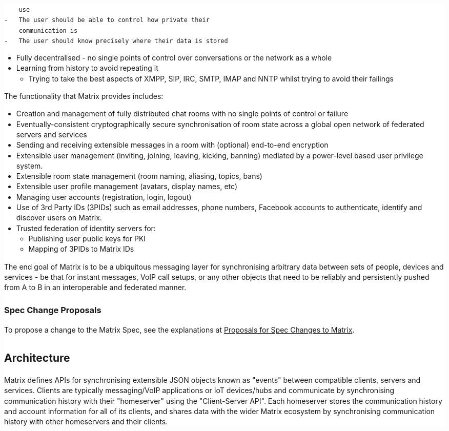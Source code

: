        use
    -   The user should be able to control how private their
        communication is
    -   The user should know precisely where their data is stored
-   Fully decentralised - no single points of control over conversations
    or the network as a whole
-   Learning from history to avoid repeating it
    -   Trying to take the best aspects of XMPP, SIP, IRC, SMTP, IMAP
        and NNTP whilst trying to avoid their failings

The functionality that Matrix provides includes:

-   Creation and management of fully distributed chat rooms with no
    single points of control or failure
-   Eventually-consistent cryptographically secure synchronisation of
    room state across a global open network of federated servers and
    services
-   Sending and receiving extensible messages in a room with (optional)
    end-to-end encryption
-   Extensible user management (inviting, joining, leaving, kicking,
    banning) mediated by a power-level based user privilege system.
-   Extensible room state management (room naming, aliasing, topics,
    bans)
-   Extensible user profile management (avatars, display names, etc)
-   Managing user accounts (registration, login, logout)
-   Use of 3rd Party IDs (3PIDs) such as email addresses, phone numbers,
    Facebook accounts to authenticate, identify and discover users on
    Matrix.
-   Trusted federation of identity servers for:
    -   Publishing user public keys for PKI
    -   Mapping of 3PIDs to Matrix IDs

The end goal of Matrix is to be a ubiquitous messaging layer for
synchronising arbitrary data between sets of people, devices and
services - be that for instant messages, VoIP call setups, or any other
objects that need to be reliably and persistently pushed from A to B in
an interoperable and federated manner.

### Spec Change Proposals

To propose a change to the Matrix Spec, see the explanations at
[Proposals for Spec Changes to Matrix](/proposals).

## Architecture

Matrix defines APIs for synchronising extensible JSON objects known as
"events" between compatible clients, servers and services. Clients are
typically messaging/VoIP applications or IoT devices/hubs and
communicate by synchronising communication history with their
"homeserver" using the "Client-Server API". Each homeserver stores the
communication history and account information for all of its clients,
and shares data with the wider Matrix ecosystem by synchronising
communication history with other homeservers and their clients.
